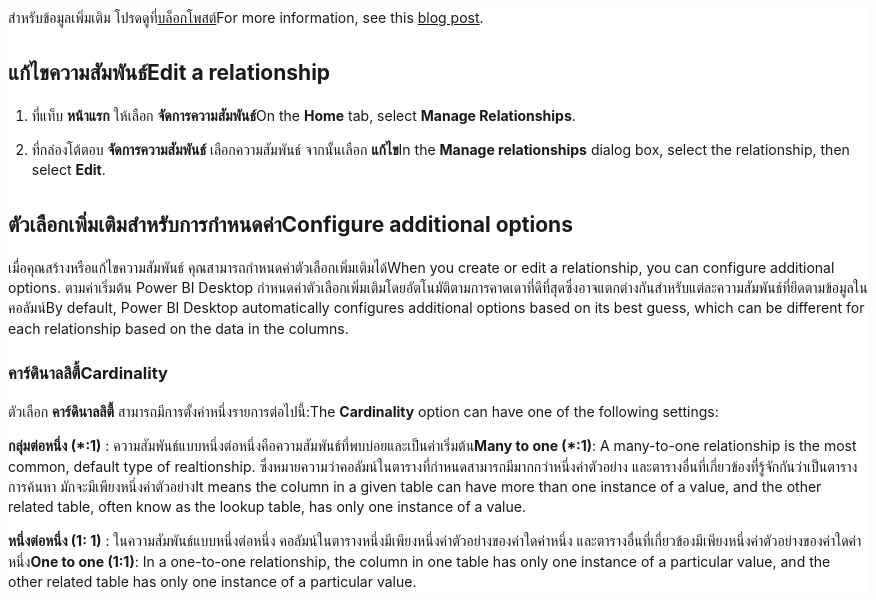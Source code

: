 <span data-ttu-id="82109-136">สำหรับข้อมูลเพิ่มเติม โปรดดูที่[บล็อกโพสต์](/archive/blogs/cansql/relationships-in-power-bi-fixing-one-of-the-columns-must-have-unique-values-error-message)</span><span class="sxs-lookup"><span data-stu-id="82109-136">For more information, see this [blog post](/archive/blogs/cansql/relationships-in-power-bi-fixing-one-of-the-columns-must-have-unique-values-error-message).</span></span>


## <a name="edit-a-relationship"></a><span data-ttu-id="82109-137">แก้ไขความสัมพันธ์</span><span class="sxs-lookup"><span data-stu-id="82109-137">Edit a relationship</span></span>
1. <span data-ttu-id="82109-138">ที่แท็บ **หน้าแรก** ให้เลือก **จัดการความสัมพันธ์**</span><span class="sxs-lookup"><span data-stu-id="82109-138">On the **Home** tab, select **Manage Relationships**.</span></span>

2. <span data-ttu-id="82109-139">ที่กล่องโต้ตอบ **จัดการความสัมพันธ์** เลือกความสัมพันธ์ จากนั้นเลือก **แก้ไข**</span><span class="sxs-lookup"><span data-stu-id="82109-139">In the **Manage relationships** dialog box, select the relationship, then select **Edit**.</span></span>

## <a name="configure-additional-options"></a><span data-ttu-id="82109-140">ตัวเลือกเพิ่มเติมสำหรับการกำหนดค่า</span><span class="sxs-lookup"><span data-stu-id="82109-140">Configure additional options</span></span>
<span data-ttu-id="82109-141">เมื่อคุณสร้างหรือแก้ไขความสัมพันธ์ คุณสามารถกำหนดค่าตัวเลือกเพิ่มเติมได้</span><span class="sxs-lookup"><span data-stu-id="82109-141">When you create or edit a relationship, you can configure additional options.</span></span> <span data-ttu-id="82109-142">ตามค่าเริ่มต้น Power BI Desktop กำหนดค่าตัวเลือกเพิ่มเติมโดยอัตโนมัติตามการคาดเดาที่ดีที่สุดซึ่งอาจแตกต่างกันสำหรับแต่ละความสัมพันธ์ที่ยึดตามข้อมูลในคอลัมน์</span><span class="sxs-lookup"><span data-stu-id="82109-142">By default, Power BI Desktop automatically configures additional options based on its best guess, which can be different for each relationship based on the data in the columns.</span></span>

### <a name="cardinality"></a><span data-ttu-id="82109-143">คาร์ดินาลลิตี้</span><span class="sxs-lookup"><span data-stu-id="82109-143">Cardinality</span></span>
<span data-ttu-id="82109-144">ตัวเลือก **คาร์ดินาลลิตี้** สามารถมีการตั้งค่าหนึ่งรายการต่อไปนี้:</span><span class="sxs-lookup"><span data-stu-id="82109-144">The **Cardinality** option can have one of the following settings:</span></span>

<span data-ttu-id="82109-145">**กลุ่มต่อหนึ่ง (\*:1)** : ความสัมพันธ์แบบหนึ่งต่อหนึ่งคือความสัมพันธ์ที่พบบ่อยและเป็นค่าเริ่มต้น</span><span class="sxs-lookup"><span data-stu-id="82109-145">**Many to one (\*:1)**: A many-to-one relationship is the most common, default type of realtionship.</span></span> <span data-ttu-id="82109-146">ซึ่งหมายความว่าคอลัมน์ในตารางที่กำหนดสามารถมีมากกว่าหนึ่งค่าตัวอย่าง และตารางอื่นที่เกี่ยวข้องที่รู้จักกันว่าเป็นตารางการค้นหา มักจะมีเพียงหนึ่งค่าตัวอย่าง</span><span class="sxs-lookup"><span data-stu-id="82109-146">It means the column in a given table can have more than one instance of a value, and the other related table, often know as the lookup table, has only one instance of a value.</span></span>

<span data-ttu-id="82109-147">**หนึ่งต่อหนึ่ง (1: 1)** : ในความสัมพันธ์แบบหนึ่งต่อหนึ่ง คอลัมน์ในตารางหนึ่งมีเพียงหนึ่งค่าตัวอย่างของค่าใดค่าหนึ่ง และตารางอื่นที่เกี่ยวข้องมีเพียงหนึ่งค่าตัวอย่างของค่าใดค่าหนึ่ง</span><span class="sxs-lookup"><span data-stu-id="82109-147">**One to one (1:1)**: In a one-to-one relationship, the column in one table has only one instance of a particular value, and the other related table has only one instance of a particular value.</span></span>
